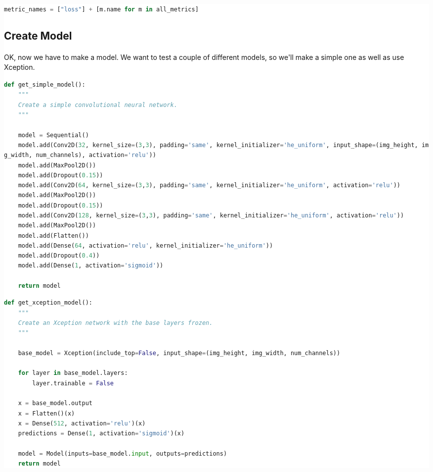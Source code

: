 
```python
metric_names = ["loss"] + [m.name for m in all_metrics]
```

## Create Model

OK, now we have to make a model. We want to test a couple of different models, so we'll make a simple one as well as use Xception.


```python
def get_simple_model():
    """
    Create a simple convolutional neural network.
    """
    
    model = Sequential()
    model.add(Conv2D(32, kernel_size=(3,3), padding='same', kernel_initializer='he_uniform', input_shape=(img_height, img_width, num_channels), activation='relu'))
    model.add(MaxPool2D())
    model.add(Dropout(0.15))
    model.add(Conv2D(64, kernel_size=(3,3), padding='same', kernel_initializer='he_uniform', activation='relu'))
    model.add(MaxPool2D())
    model.add(Dropout(0.15))
    model.add(Conv2D(128, kernel_size=(3,3), padding='same', kernel_initializer='he_uniform', activation='relu'))
    model.add(MaxPool2D())
    model.add(Flatten())
    model.add(Dense(64, activation='relu', kernel_initializer='he_uniform'))
    model.add(Dropout(0.4))
    model.add(Dense(1, activation='sigmoid'))
    
    return model
```


```python
def get_xception_model():
    """
    Create an Xception network with the base layers frozen.
    """
    
    base_model = Xception(include_top=False, input_shape=(img_height, img_width, num_channels))

    for layer in base_model.layers:
        layer.trainable = False
    
    x = base_model.output
    x = Flatten()(x)
    x = Dense(512, activation='relu')(x)
    predictions = Dense(1, activation='sigmoid')(x)

    model = Model(inputs=base_model.input, outputs=predictions)
    return model
```
